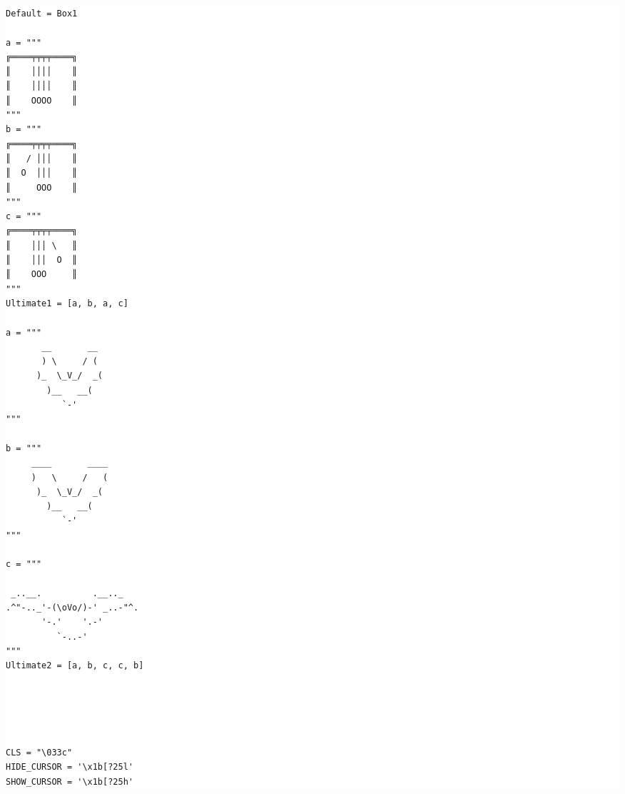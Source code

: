     
    Default = Box1
    
    a = """
    ╔════╤╤╤╤════╗
    ║    ││││    ║
    ║    ││││    ║
    ║    OOOO    ║
    """
    b = """
    ╔════╤╤╤╤════╗
    ║   / │││    ║
    ║  O  │││    ║
    ║     OOO    ║
    """
    c = """
    ╔════╤╤╤╤════╗
    ║    │││ \   ║
    ║    │││  O  ║
    ║    OOO     ║
    """
    Ultimate1 = [a, b, a, c]
    
    a = """
           __       __
           ) \     / (
          )_  \_V_/  _(
            )__   __(
               `-'
    """
    
    b = """
         ____       ____
         )   \     /   (
          )_  \_V_/  _(
            )__   __(
               `-'
    """
    
    c = """
    
     _..__.          .__.._
    .^"-.._'-(\oVo/)-' _..-"^.
           '-.'    '.-'
              `-..-'
    """
    Ultimate2 = [a, b, c, c, b]
    
    
    
    
    
    CLS = "\033c"
    HIDE_CURSOR = '\x1b[?25l'
    SHOW_CURSOR = '\x1b[?25h'
    